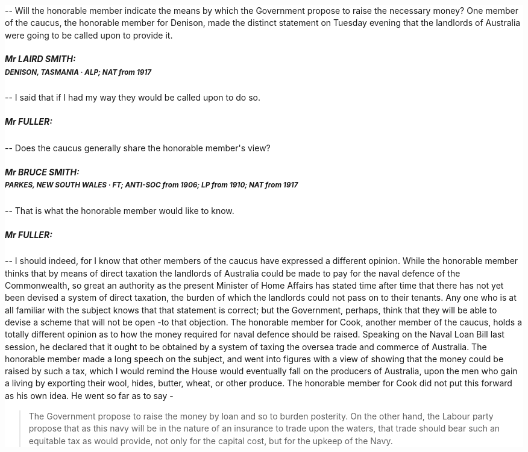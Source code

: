 -- Will the honorable member indicate the means by which the Government propose to raise the necessary money? One member of the caucus, the honorable member for Denison, made the distinct statement on Tuesday evening that the landlords of Australia were going to be called upon to provide it. 

##### Mr LAIRD SMITH:<br><small class="text-muted">DENISON, TASMANIA &middot; ALP; NAT from 1917</small>

--  I said that if I had my way they would be called upon to do so. 

##### Mr FULLER:

-- Does the caucus generally share the honorable member's view? 

##### Mr BRUCE SMITH:<br><small class="text-muted">PARKES, NEW SOUTH WALES &middot; FT; ANTI-SOC from 1906; LP from 1910; NAT from 1917</small>

--  That is what the honorable member would like to know. 

##### Mr FULLER:

-- I should indeed, for I know that other members of the caucus have expressed a different opinion. While the honorable member thinks that by means of direct taxation the landlords of Australia could be made to pay for the naval defence of the Commonwealth, so great an authority as the present Minister of Home Affairs has stated time after time that there has not yet been devised a system of direct taxation, the burden of which the landlords could not pass on to their tenants. Any one who is at all familiar with the subject knows that that statement is correct; but the Government, perhaps, think that they will be able to devise a scheme that will not be open -to that objection. The honorable member for Cook, another member of the caucus, holds a totally different opinion as to how the money required for naval defence should be raised. Speaking on the Naval Loan Bill last session, he declared that it ought to be obtained by a system of taxing the oversea trade and commerce of Australia. The honorable member made a long speech on the subject, and went into figures with a view of showing that the money could be raised by such a tax, which I would remind the House would eventually fall on the producers of Australia, upon the men who gain a living by exporting their wool, hides, butter, wheat, or other produce. The honorable member for Cook did not put this forward as his own idea. He went so far as to say - 

  >The Government propose to raise the money by loan and so to burden posterity. On the other hand, the Labour party propose that as this navy will be in the nature of an insurance to trade upon the waters, that trade should bear such an equitable tax as would provide, not only for the capital cost, but for the upkeep of the Navy. 

